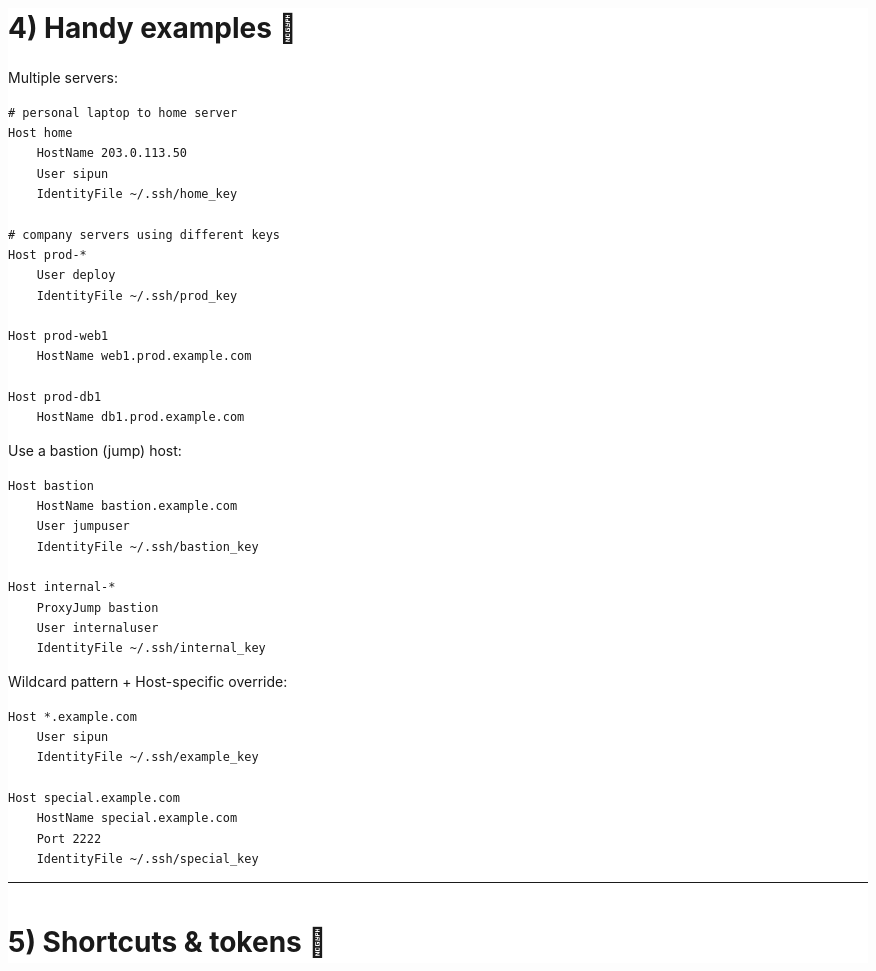 
# 4) Handy examples 🧾

Multiple servers:

```text
# personal laptop to home server
Host home
    HostName 203.0.113.50
    User sipun
    IdentityFile ~/.ssh/home_key

# company servers using different keys
Host prod-*
    User deploy
    IdentityFile ~/.ssh/prod_key

Host prod-web1
    HostName web1.prod.example.com

Host prod-db1
    HostName db1.prod.example.com
```

Use a bastion (jump) host:

```text
Host bastion
    HostName bastion.example.com
    User jumpuser
    IdentityFile ~/.ssh/bastion_key

Host internal-*
    ProxyJump bastion
    User internaluser
    IdentityFile ~/.ssh/internal_key
```

Wildcard pattern + Host-specific override:

```text
Host *.example.com
    User sipun
    IdentityFile ~/.ssh/example_key

Host special.example.com
    HostName special.example.com
    Port 2222
    IdentityFile ~/.ssh/special_key
```

---

# 5) Shortcuts & tokens 🔁
